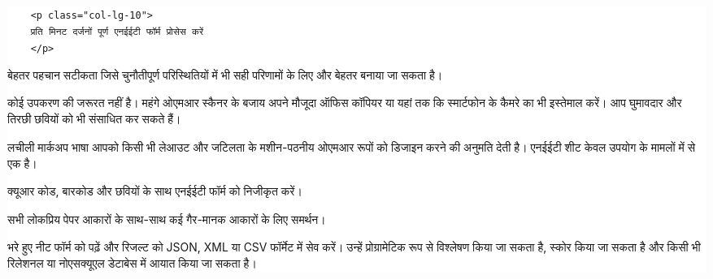         <p class="col-lg-10">
        प्रति मिनट दर्जनों पूर्ण एनईईटी फॉर्म प्रोसेस करें
        </p>
   </div>
   </div>
   <div class="row">
   <div class="col">
        <em class="fa fa-globe ico-blue fa-2x col-lg-2">
        </em>
        <p class="col-lg-10">
        बेहतर पहचान सटीकता जिसे चुनौतीपूर्ण परिस्थितियों में भी सही परिणामों के लिए और बेहतर बनाया जा सकता है।
        </p>
   </div>
   <div class="col">
        <em class="fa fa-language ico-blue fa-2x col-lg-2">
        </em>
        <p class="col-lg-10">
        कोई उपकरण की जरूरत नहीं है। महंगे ओएमआर स्कैनर के बजाय अपने मौजूदा ऑफिस कॉपियर या यहां तक ​​कि स्मार्टफोन के कैमरे का भी इस्तेमाल करें। आप घुमावदार और तिरछी छवियों को भी संसाधित कर सकते हैं।
        </p>
   </div>
   </div>
   <div class="row">
   <div class="col">
        <em class="fa fa-font ico-blue fa-2x col-lg-2">
        </em>
        <p class="col-lg-10">
        लचीली मार्कअप भाषा आपको किसी भी लेआउट और जटिलता के मशीन-पठनीय ओएमआर रूपों को डिजाइन करने की अनुमति देती है। एनईईटी शीट केवल उपयोग के मामलों में से एक है।
        </p>
   </div>
   <div class="col">
        <em class="fa fa-bold ico-blue fa-2x col-lg-2">
        </em>
        <p class="col-lg-10">
        क्यूआर कोड, बारकोड और छवियों के साथ एनईईटी फॉर्म को निजीकृत करें।
        </p>
   </div>
   </div>
    <div class="row">
   <div class="col">
        <em class="fa fa-image ico-blue fa-2x col-lg-2">
        </em>
        <p class="col-lg-10">
        सभी लोकप्रिय पेपर आकारों के साथ-साथ कई गैर-मानक आकारों के लिए समर्थन।
        </p>
   </div>
   <div class="col">
        <em class="fa fa-map ico-blue fa-2x col-lg-2">
        </em>
        <p class="col-lg-10">
        भरे हुए नीट फॉर्म को पढ़ें और रिजल्ट को JSON, XML या CSV फॉर्मेट में सेव करें। उन्हें प्रोग्रामेटिक रूप से विश्लेषण किया जा सकता है, स्कोर किया जा सकता है और किसी भी रिलेशनल या नोएसक्यूएल डेटाबेस में आयात किया जा सकता है।
        </p>
   </div>
   </div>
  </div>
</div>
